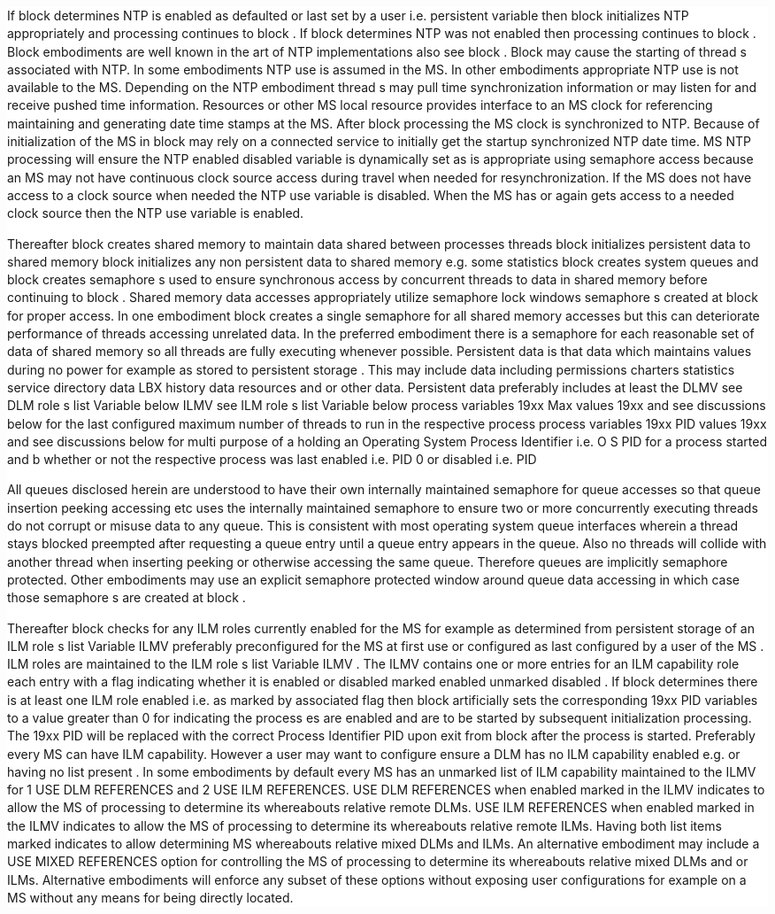 If block determines NTP is enabled as defaulted or last set by a user i.e. persistent variable then block initializes NTP appropriately and processing continues to block . If block determines NTP was not enabled then processing continues to block . Block embodiments are well known in the art of NTP implementations also see block . Block may cause the starting of thread s associated with NTP. In some embodiments NTP use is assumed in the MS. In other embodiments appropriate NTP use is not available to the MS. Depending on the NTP embodiment thread s may pull time synchronization information or may listen for and receive pushed time information. Resources or other MS local resource provides interface to an MS clock for referencing maintaining and generating date time stamps at the MS. After block processing the MS clock is synchronized to NTP. Because of initialization of the MS in block may rely on a connected service to initially get the startup synchronized NTP date time. MS NTP processing will ensure the NTP enabled disabled variable is dynamically set as is appropriate using semaphore access because an MS may not have continuous clock source access during travel when needed for resynchronization. If the MS does not have access to a clock source when needed the NTP use variable is disabled. When the MS has or again gets access to a needed clock source then the NTP use variable is enabled.

Thereafter block creates shared memory to maintain data shared between processes threads block initializes persistent data to shared memory block initializes any non persistent data to shared memory e.g. some statistics block creates system queues and block creates semaphore s used to ensure synchronous access by concurrent threads to data in shared memory before continuing to block . Shared memory data accesses appropriately utilize semaphore lock windows semaphore s created at block for proper access. In one embodiment block creates a single semaphore for all shared memory accesses but this can deteriorate performance of threads accessing unrelated data. In the preferred embodiment there is a semaphore for each reasonable set of data of shared memory so all threads are fully executing whenever possible. Persistent data is that data which maintains values during no power for example as stored to persistent storage . This may include data including permissions charters statistics service directory data LBX history data resources and or other data. Persistent data preferably includes at least the DLMV see DLM role s list Variable below ILMV see ILM role s list Variable below process variables 19xx Max values 19xx and see discussions below for the last configured maximum number of threads to run in the respective process process variables 19xx PID values 19xx and see discussions below for multi purpose of a holding an Operating System Process Identifier i.e. O S PID for a process started and b whether or not the respective process was last enabled i.e. PID 0 or disabled i.e. PID

All queues disclosed herein are understood to have their own internally maintained semaphore for queue accesses so that queue insertion peeking accessing etc uses the internally maintained semaphore to ensure two or more concurrently executing threads do not corrupt or misuse data to any queue. This is consistent with most operating system queue interfaces wherein a thread stays blocked preempted after requesting a queue entry until a queue entry appears in the queue. Also no threads will collide with another thread when inserting peeking or otherwise accessing the same queue. Therefore queues are implicitly semaphore protected. Other embodiments may use an explicit semaphore protected window around queue data accessing in which case those semaphore s are created at block .

Thereafter block checks for any ILM roles currently enabled for the MS for example as determined from persistent storage of an ILM role s list Variable ILMV preferably preconfigured for the MS at first use or configured as last configured by a user of the MS . ILM roles are maintained to the ILM role s list Variable ILMV . The ILMV contains one or more entries for an ILM capability role each entry with a flag indicating whether it is enabled or disabled marked enabled unmarked disabled . If block determines there is at least one ILM role enabled i.e. as marked by associated flag then block artificially sets the corresponding 19xx PID variables to a value greater than 0 for indicating the process es are enabled and are to be started by subsequent initialization processing. The 19xx PID will be replaced with the correct Process Identifier PID upon exit from block after the process is started. Preferably every MS can have ILM capability. However a user may want to configure ensure a DLM has no ILM capability enabled e.g. or having no list present . In some embodiments by default every MS has an unmarked list of ILM capability maintained to the ILMV for 1 USE DLM REFERENCES and 2 USE ILM REFERENCES. USE DLM REFERENCES when enabled marked in the ILMV indicates to allow the MS of processing to determine its whereabouts relative remote DLMs. USE ILM REFERENCES when enabled marked in the ILMV indicates to allow the MS of processing to determine its whereabouts relative remote ILMs. Having both list items marked indicates to allow determining MS whereabouts relative mixed DLMs and ILMs. An alternative embodiment may include a USE MIXED REFERENCES option for controlling the MS of processing to determine its whereabouts relative mixed DLMs and or ILMs. Alternative embodiments will enforce any subset of these options without exposing user configurations for example on a MS without any means for being directly located.

